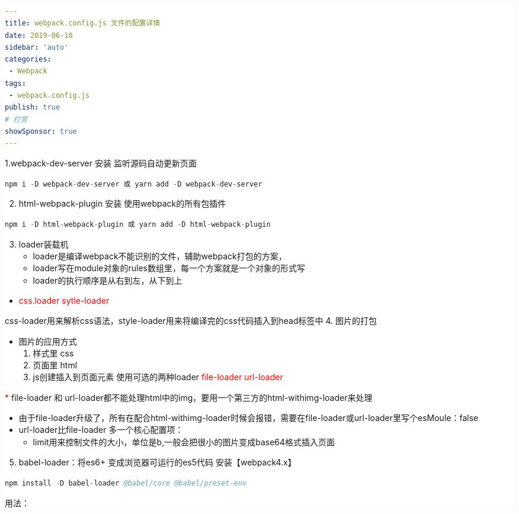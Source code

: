 ```yaml
---
title: webpack.config.js 文件的配置详情
date: 2019-06-10
sidebar: 'auto'
categories:
 - Webpack
tags:
 - webpack.config.js
publish: true
# 打赏
showSponsor: true
---
```


1.webpack-dev-server 安装   监听源码自动更新页面

```s
npm i -D webpack-dev-server 或 yarn add -D webpack-dev-server
```

2. html-webpack-plugin 安装  使用webpack的所有包插件

```s
npm i -D html-webpack-plugin 或 yarn add -D html-webpack-plugin
```

3. loader装载机
    - loader是编译webpack不能识别的文件，辅助webpack打包的方案，
    - loader写在module对象的rules数组里，每一个方案就是一个对象的形式写
    - loader的执行顺序是从右到左，从下到上

- <font color="red">css.loader sytle-loader</font>

css-loader用来解析css语法，style-loader用来将编译完的css代码插入到head标签中
4. 图片的打包

- 图片的应用方式
    1. 样式里 css
    2. 页面里 html
    3. js创建插入到页面元素
使用可选的两种loader<font color="red"> file-loader  url-loader</font>

<font color="red">*</font> file-loader 和 url-loader都不能处理html中的img，要用一个第三方的html-withimg-loader来处理

- 由于file-loader升级了，所有在配合html-withimg-loader时候会报错，需要在file-loader或url-loader里写个esMoule：false
- url-loader比file-loader 多一个核心配置项：
  - limit用来控制文件的大小，单位是b,一般会把很小的图片变成base64格式插入页面

5. babel-loader：将es6+ 变成浏览器可运行的es5代码
安装【webpack4.x】

```s
npm install -D babel-loader @babel/core @babel/preset-env
```

用法：
